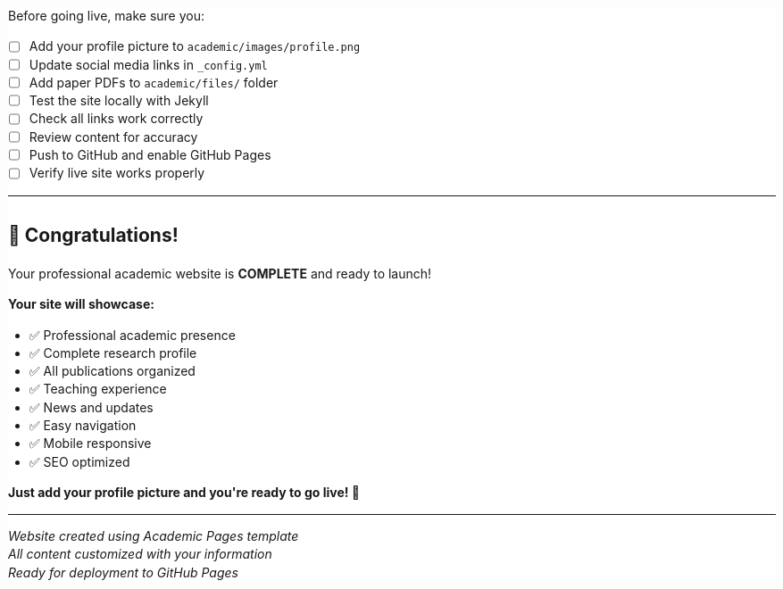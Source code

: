 Before going live, make sure you:

- [ ] Add your profile picture to `academic/images/profile.png`
- [ ] Update social media links in `_config.yml`
- [ ] Add paper PDFs to `academic/files/` folder
- [ ] Test the site locally with Jekyll
- [ ] Check all links work correctly
- [ ] Review content for accuracy
- [ ] Push to GitHub and enable GitHub Pages
- [ ] Verify live site works properly

---

## 🎉 Congratulations!

Your professional academic website is **COMPLETE** and ready to launch!

**Your site will showcase:**
- ✅ Professional academic presence
- ✅ Complete research profile
- ✅ All publications organized
- ✅ Teaching experience
- ✅ News and updates
- ✅ Easy navigation
- ✅ Mobile responsive
- ✅ SEO optimized

**Just add your profile picture and you're ready to go live! 🚀**

---

*Website created using Academic Pages template*  
*All content customized with your information*  
*Ready for deployment to GitHub Pages*
